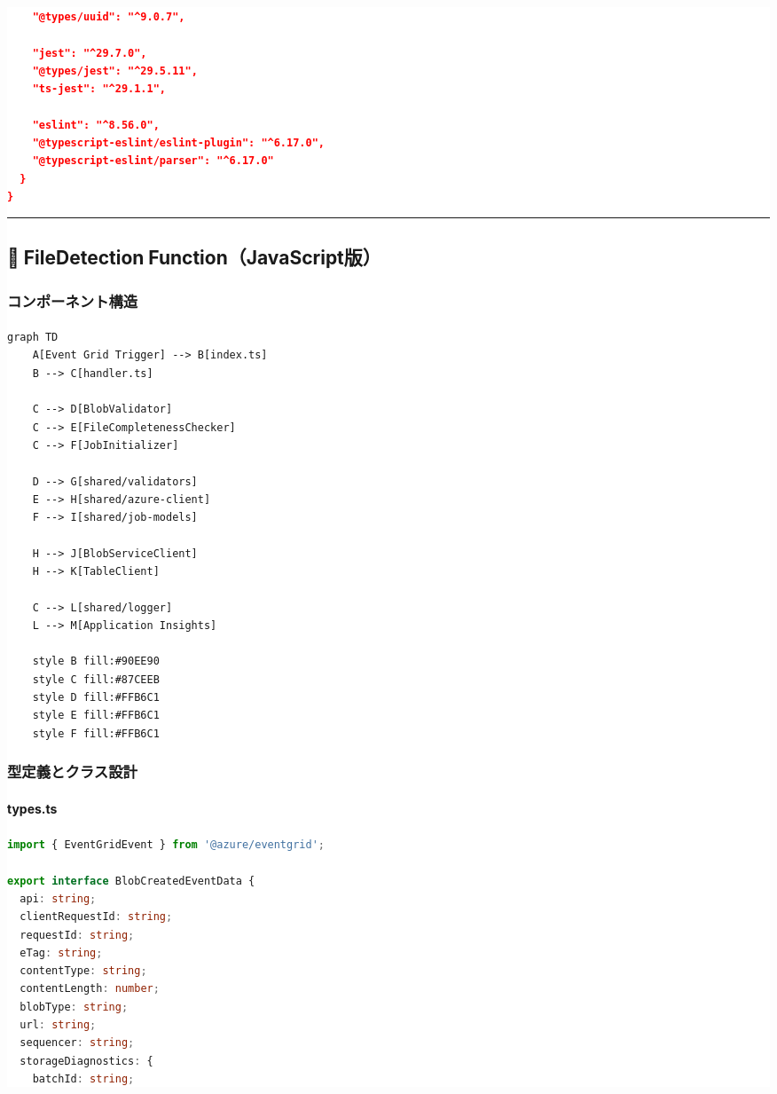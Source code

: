 ```json
    "@types/uuid": "^9.0.7",
    
    "jest": "^29.7.0",
    "@types/jest": "^29.5.11",
    "ts-jest": "^29.1.1",
    
    "eslint": "^8.56.0",
    "@typescript-eslint/eslint-plugin": "^6.17.0",
    "@typescript-eslint/parser": "^6.17.0"
  }
}
```

---

## 🔧 FileDetection Function（JavaScript版）

### コンポーネント構造

```mermaid
graph TD
    A[Event Grid Trigger] --> B[index.ts]
    B --> C[handler.ts]
    
    C --> D[BlobValidator]
    C --> E[FileCompletenessChecker]
    C --> F[JobInitializer]
    
    D --> G[shared/validators]
    E --> H[shared/azure-client]
    F --> I[shared/job-models]
    
    H --> J[BlobServiceClient]
    H --> K[TableClient]
    
    C --> L[shared/logger]
    L --> M[Application Insights]
    
    style B fill:#90EE90
    style C fill:#87CEEB
    style D fill:#FFB6C1
    style E fill:#FFB6C1
    style F fill:#FFB6C1
```

### 型定義とクラス設計

#### types.ts
```typescript
import { EventGridEvent } from '@azure/eventgrid';

export interface BlobCreatedEventData {
  api: string;
  clientRequestId: string;
  requestId: string;
  eTag: string;
  contentType: string;
  contentLength: number;
  blobType: string;
  url: string;
  sequencer: string;
  storageDiagnostics: {
    batchId: string;
```